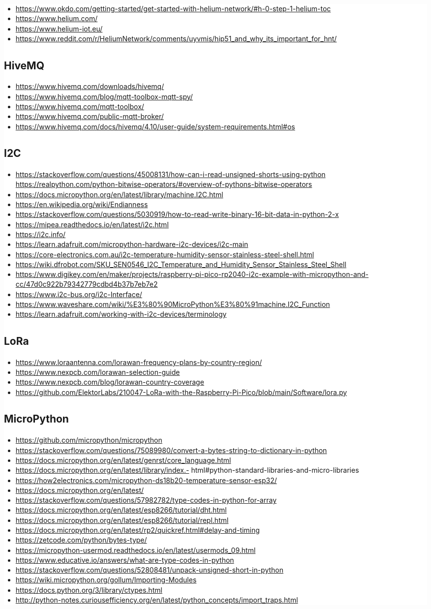 - https://www.okdo.com/getting-started/get-started-with-helium-network/#h-0-step-1-helium-toc
- https://www.helium.com/
- https://www.helium-iot.eu/
- https://www.reddit.com/r/HeliumNetwork/comments/uyvmis/hip51_and_why_its_important_for_hnt/

## HiveMQ

- https://www.hivemq.com/downloads/hivemq/
- https://www.hivemq.com/blog/mqtt-toolbox-mqtt-spy/
- https://www.hivemq.com/mqtt-toolbox/
- https://www.hivemq.com/public-mqtt-broker/
- https://www.hivemq.com/docs/hivemq/4.10/user-guide/system-requirements.html#os

## I2C

- https://stackoverflow.com/questions/45008131/how-can-i-read-unsigned-shorts-using-python
https://realpython.com/python-bitwise-operators/#overview-of-pythons-bitwise-operators
- https://docs.micropython.org/en/latest/library/machine.I2C.html
- https://en.wikipedia.org/wiki/Endianness
- https://stackoverflow.com/questions/5030919/how-to-read-write-binary-16-bit-data-in-python-2-x
- https://mipea.readthedocs.io/en/latest/i2c.html
- https://i2c.info/
- https://learn.adafruit.com/micropython-hardware-i2c-devices/i2c-main
- https://core-electronics.com.au/i2c-temperature-humidity-sensor-stainless-steel-shell.html
- https://wiki.dfrobot.com/SKU_SEN0546_I2C_Temperature_and_Humidity_Sensor_Stainless_Steel_Shell
- https://www.digikey.com/en/maker/projects/raspberry-pi-pico-rp2040-i2c-example-with-micropython-and-cc/47d0c922b79342779cdbd4b37b7eb7e2
- https://www.i2c-bus.org/i2c-Interface/
- https://www.waveshare.com/wiki/%E3%80%90MicroPython%E3%80%91machine.I2C_Function
- https://learn.adafruit.com/working-with-i2c-devices/terminology

## LoRa

- https://www.loraantenna.com/lorawan-frequency-plans-by-country-region/
- https://www.nexpcb.com/lorawan-selection-guide
- https://www.nexpcb.com/blog/lorawan-country-coverage
- https://github.com/ElektorLabs/210047-LoRa-with-the-Raspberry-Pi-Pico/blob/main/Software/lora.py

## MicroPython

- https://github.com/micropython/micropython
- https://stackoverflow.com/questions/75089980/convert-a-bytes-string-to-dictionary-in-python
- https://docs.micropython.org/en/latest/genrst/core_language.html
- https://docs.micropython.org/en/latest/library/index.- html#python-standard-libraries-and-micro-libraries
- https://how2electronics.com/micropython-ds18b20-temperature-sensor-esp32/
- https://docs.micropython.org/en/latest/
- https://stackoverflow.com/questions/57982782/type-codes-in-python-for-array
- https://docs.micropython.org/en/latest/esp8266/tutorial/dht.html
- https://docs.micropython.org/en/latest/esp8266/tutorial/repl.html
- https://docs.micropython.org/en/latest/rp2/quickref.html#delay-and-timing
- https://zetcode.com/python/bytes-type/
- https://micropython-usermod.readthedocs.io/en/latest/usermods_09.html
- https://www.educative.io/answers/what-are-type-codes-in-python
- https://stackoverflow.com/questions/52808481/unpack-unsigned-short-in-python
- https://wiki.micropython.org/gollum/Importing-Modules
- https://docs.python.org/3/library/ctypes.html
- http://python-notes.curiousefficiency.org/en/latest/python_concepts/import_traps.html
